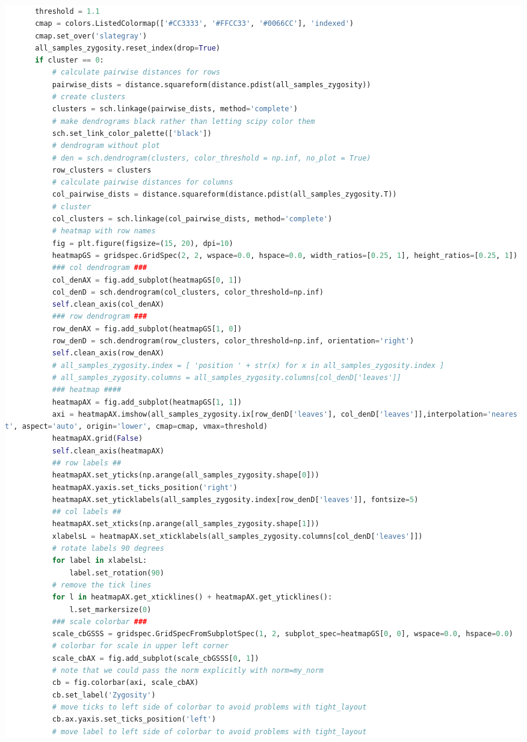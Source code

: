 ```python
       threshold = 1.1
       cmap = colors.ListedColormap(['#CC3333', '#FFCC33', '#0066CC'], 'indexed')
       cmap.set_over('slategray')
       all_samples_zygosity.reset_index(drop=True)
       if cluster == 0:
           # calculate pairwise distances for rows
           pairwise_dists = distance.squareform(distance.pdist(all_samples_zygosity))
           # create clusters
           clusters = sch.linkage(pairwise_dists, method='complete')
           # make dendrograms black rather than letting scipy color them
           sch.set_link_color_palette(['black'])
           # dendrogram without plot
           # den = sch.dendrogram(clusters, color_threshold = np.inf, no_plot = True)
           row_clusters = clusters
           # calculate pairwise distances for columns
           col_pairwise_dists = distance.squareform(distance.pdist(all_samples_zygosity.T))
           # cluster
           col_clusters = sch.linkage(col_pairwise_dists, method='complete')
           # heatmap with row names
           fig = plt.figure(figsize=(15, 20), dpi=10)
           heatmapGS = gridspec.GridSpec(2, 2, wspace=0.0, hspace=0.0, width_ratios=[0.25, 1], height_ratios=[0.25, 1])
           ### col dendrogram ###
           col_denAX = fig.add_subplot(heatmapGS[0, 1])
           col_denD = sch.dendrogram(col_clusters, color_threshold=np.inf)
           self.clean_axis(col_denAX)
           ### row dendrogram ###
           row_denAX = fig.add_subplot(heatmapGS[1, 0])
           row_denD = sch.dendrogram(row_clusters, color_threshold=np.inf, orientation='right')
           self.clean_axis(row_denAX)
           # all_samples_zygosity.index = [ 'position ' + str(x) for x in all_samples_zygosity.index ]
           # all_samples_zygosity.columns = all_samples_zygosity.columns[col_denD['leaves']]
           ### heatmap ####
           heatmapAX = fig.add_subplot(heatmapGS[1, 1])
           axi = heatmapAX.imshow(all_samples_zygosity.ix[row_denD['leaves'], col_denD['leaves']],interpolation='nearest', aspect='auto', origin='lower', cmap=cmap, vmax=threshold)
           heatmapAX.grid(False)
           self.clean_axis(heatmapAX)
           ## row labels ##
           heatmapAX.set_yticks(np.arange(all_samples_zygosity.shape[0]))
           heatmapAX.yaxis.set_ticks_position('right')
           heatmapAX.set_yticklabels(all_samples_zygosity.index[row_denD['leaves']], fontsize=5)
           ## col labels ##
           heatmapAX.set_xticks(np.arange(all_samples_zygosity.shape[1]))
           xlabelsL = heatmapAX.set_xticklabels(all_samples_zygosity.columns[col_denD['leaves']])
           # rotate labels 90 degrees
           for label in xlabelsL:
               label.set_rotation(90)
           # remove the tick lines
           for l in heatmapAX.get_xticklines() + heatmapAX.get_yticklines():
               l.set_markersize(0)
           ### scale colorbar ###
           scale_cbGSSS = gridspec.GridSpecFromSubplotSpec(1, 2, subplot_spec=heatmapGS[0, 0], wspace=0.0, hspace=0.0)
           # colorbar for scale in upper left corner
           scale_cbAX = fig.add_subplot(scale_cbGSSS[0, 1])
           # note that we could pass the norm explicitly with norm=my_norm
           cb = fig.colorbar(axi, scale_cbAX)
           cb.set_label('Zygosity')
           # move ticks to left side of colorbar to avoid problems with tight_layout
           cb.ax.yaxis.set_ticks_position('left')
           # move label to left side of colorbar to avoid problems with tight_layout
```